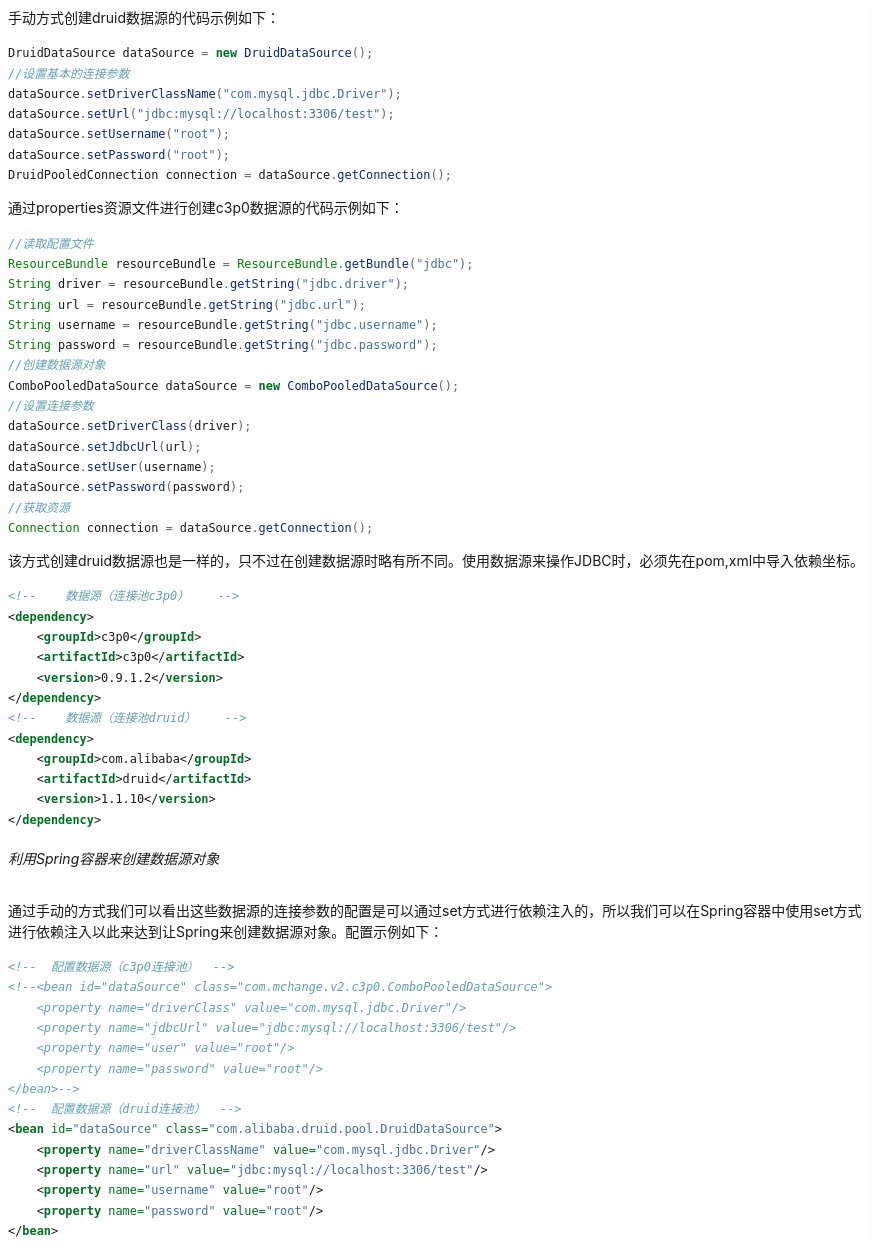 手动方式创建druid数据源的代码示例如下：

```java
DruidDataSource dataSource = new DruidDataSource();
//设置基本的连接参数
dataSource.setDriverClassName("com.mysql.jdbc.Driver");
dataSource.setUrl("jdbc:mysql://localhost:3306/test");
dataSource.setUsername("root");
dataSource.setPassword("root");
DruidPooledConnection connection = dataSource.getConnection();
```

通过properties资源文件进行创建c3p0数据源的代码示例如下：

```java
//读取配置文件
ResourceBundle resourceBundle = ResourceBundle.getBundle("jdbc");
String driver = resourceBundle.getString("jdbc.driver");
String url = resourceBundle.getString("jdbc.url");
String username = resourceBundle.getString("jdbc.username");
String password = resourceBundle.getString("jdbc.password");
//创建数据源对象
ComboPooledDataSource dataSource = new ComboPooledDataSource();
//设置连接参数
dataSource.setDriverClass(driver);
dataSource.setJdbcUrl(url);
dataSource.setUser(username);
dataSource.setPassword(password);
//获取资源
Connection connection = dataSource.getConnection();
```

该方式创建druid数据源也是一样的，只不过在创建数据源时略有所不同。使用数据源来操作JDBC时，必须先在pom,xml中导入依赖坐标。
```xml
<!--    数据源（连接池c3p0）    -->
<dependency>
    <groupId>c3p0</groupId>
    <artifactId>c3p0</artifactId>
    <version>0.9.1.2</version>
</dependency>
<!--    数据源（连接池druid）    -->
<dependency>
    <groupId>com.alibaba</groupId>
    <artifactId>druid</artifactId>
    <version>1.1.10</version>
</dependency>
```

###### 利用Spring容器来创建数据源对象

通过手动的方式我们可以看出这些数据源的连接参数的配置是可以通过set方式进行依赖注入的，所以我们可以在Spring容器中使用set方式进行依赖注入以此来达到让Spring来创建数据源对象。配置示例如下：

```xml
<!--  配置数据源（c3p0连接池）  -->
<!--<bean id="dataSource" class="com.mchange.v2.c3p0.ComboPooledDataSource">
    <property name="driverClass" value="com.mysql.jdbc.Driver"/>
    <property name="jdbcUrl" value="jdbc:mysql://localhost:3306/test"/>
    <property name="user" value="root"/>
    <property name="password" value="root"/>
</bean>-->
<!--  配置数据源（druid连接池）  -->
<bean id="dataSource" class="com.alibaba.druid.pool.DruidDataSource">
    <property name="driverClassName" value="com.mysql.jdbc.Driver"/>
    <property name="url" value="jdbc:mysql://localhost:3306/test"/>
    <property name="username" value="root"/>
    <property name="password" value="root"/>
</bean>
```